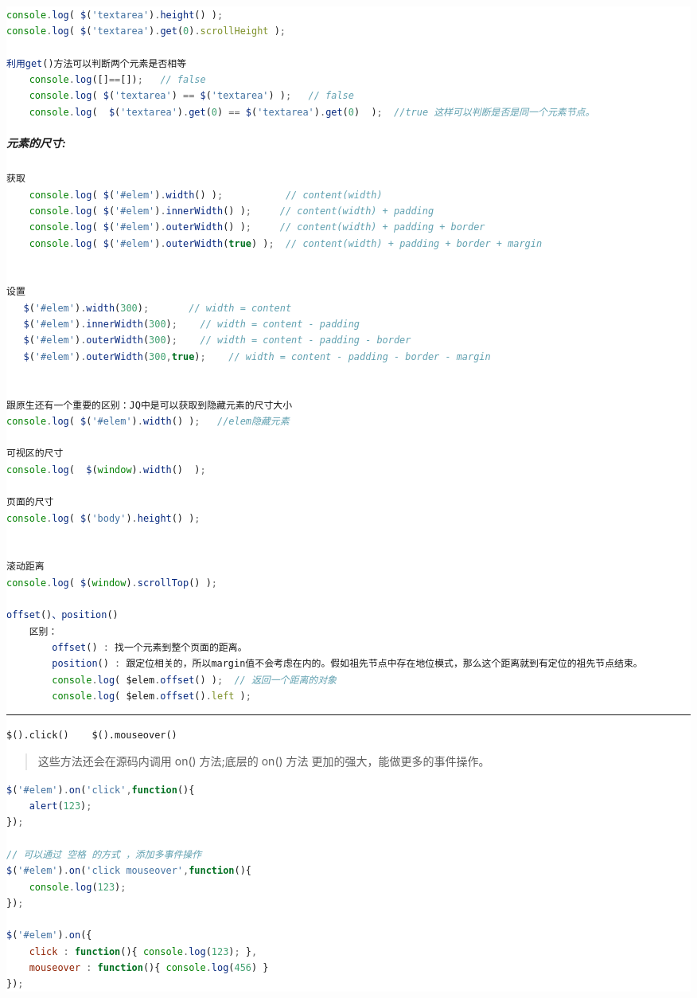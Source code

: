 ```js
console.log( $('textarea').height() );
console.log( $('textarea').get(0).scrollHeight );

利用get()方法可以判断两个元素是否相等
    console.log([]==[]);   // false
    console.log( $('textarea') == $('textarea') );   // false
    console.log(  $('textarea').get(0) == $('textarea').get(0)  );  //true 这样可以判断是否是同一个元素节点。
```   

##### 元素的尺寸:

```js
获取
    console.log( $('#elem').width() );           // content(width)
    console.log( $('#elem').innerWidth() );     // content(width) + padding
    console.log( $('#elem').outerWidth() );     // content(width) + padding + border
    console.log( $('#elem').outerWidth(true) );  // content(width) + padding + border + margin
    
    
设置
   $('#elem').width(300);       // width = content
   $('#elem').innerWidth(300);    // width = content - padding
   $('#elem').outerWidth(300);    // width = content - padding - border
   $('#elem').outerWidth(300,true);    // width = content - padding - border - margin

    
跟原生还有一个重要的区别：JQ中是可以获取到隐藏元素的尺寸大小 
console.log( $('#elem').width() );   //elem隐藏元素

可视区的尺寸
console.log(  $(window).width()  );
    
页面的尺寸
console.log( $('body').height() );


滚动距离
console.log( $(window).scrollTop() );

offset()、position()
    区别：
        offset() : 找一个元素到整个页面的距离。
        position() : 跟定位相关的，所以margin值不会考虑在内的。假如祖先节点中存在地位模式，那么这个距离就到有定位的祖先节点结束。
        console.log( $elem.offset() );  // 返回一个距离的对象
        console.log( $elem.offset().left );
```
---
    $().click()    $().mouseover()
>这些方法还会在源码内调用 on() 方法;底层的 on() 方法 更加的强大，能做更多的事件操作。
```js  
$('#elem').on('click',function(){
    alert(123);
});

// 可以通过 空格 的方式 ，添加多事件操作
$('#elem').on('click mouseover',function(){
    console.log(123);
});

$('#elem').on({
    click : function(){ console.log(123); },
    mouseover : function(){ console.log(456) }
});

```